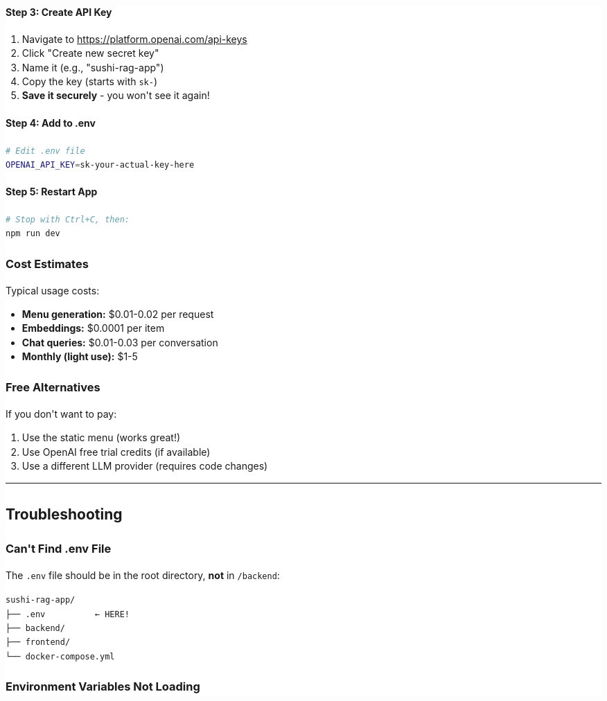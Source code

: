 #### Step 3: Create API Key

1. Navigate to https://platform.openai.com/api-keys
2. Click "Create new secret key"
3. Name it (e.g., "sushi-rag-app")
4. Copy the key (starts with `sk-`)
5. **Save it securely** - you won't see it again!

#### Step 4: Add to .env

```bash
# Edit .env file
OPENAI_API_KEY=sk-your-actual-key-here
```

#### Step 5: Restart App

```bash
# Stop with Ctrl+C, then:
npm run dev
```

### Cost Estimates

Typical usage costs:
- **Menu generation:** $0.01-0.02 per request
- **Embeddings:** $0.0001 per item
- **Chat queries:** $0.01-0.03 per conversation
- **Monthly (light use):** $1-5

### Free Alternatives

If you don't want to pay:
1. Use the static menu (works great!)
2. Use OpenAI free trial credits (if available)
3. Use a different LLM provider (requires code changes)

---

## Troubleshooting

### Can't Find .env File

The `.env` file should be in the root directory, **not** in `/backend`:

```
sushi-rag-app/
├── .env          ← HERE!
├── backend/
├── frontend/
└── docker-compose.yml
```

### Environment Variables Not Loading
